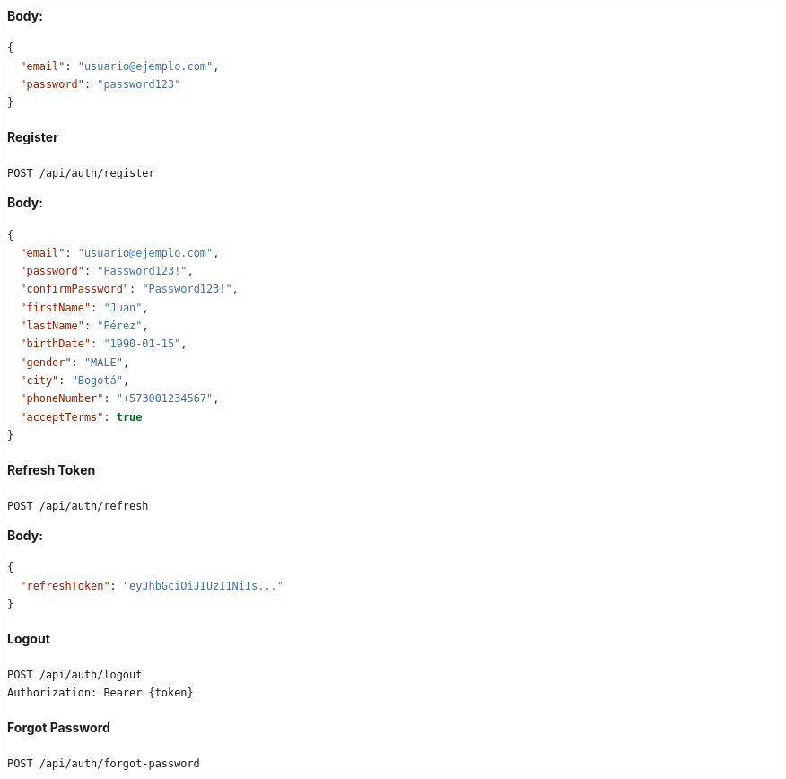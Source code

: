 **Body:**

```json
{
  "email": "usuario@ejemplo.com",
  "password": "password123"
}
```

#### Register

```http
POST /api/auth/register
```

**Body:**

```json
{
  "email": "usuario@ejemplo.com",
  "password": "Password123!",
  "confirmPassword": "Password123!",
  "firstName": "Juan",
  "lastName": "Pérez",
  "birthDate": "1990-01-15",
  "gender": "MALE",
  "city": "Bogotá",
  "phoneNumber": "+573001234567",
  "acceptTerms": true
}
```

#### Refresh Token

```http
POST /api/auth/refresh
```

**Body:**

```json
{
  "refreshToken": "eyJhbGciOiJIUzI1NiIs..."
}
```

#### Logout

```http
POST /api/auth/logout
Authorization: Bearer {token}
```

#### Forgot Password

```http
POST /api/auth/forgot-password
```
